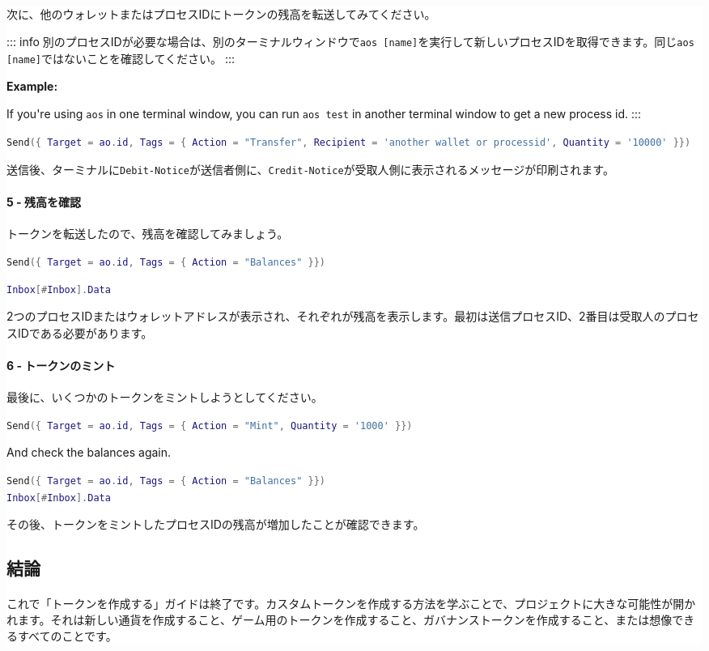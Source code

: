 次に、他のウォレットまたはプロセスIDにトークンの残高を転送してみてください。

::: info
別のプロセスIDが必要な場合は、別のターミナルウィンドウで`aos [name]`を実行して新しいプロセスIDを取得できます。同じ`aos [name]`ではないことを確認してください。
:::



**Example:**

If you're using `aos` in one terminal window, you can run `aos test` in another terminal window to get a new process id.
:::

```lua
Send({ Target = ao.id, Tags = { Action = "Transfer", Recipient = 'another wallet or processid', Quantity = '10000' }})
```



送信後、ターミナルに`Debit-Notice`が送信者側に、`Credit-Notice`が受取人側に表示されるメッセージが印刷されます。

#### 5 - 残高を確認

トークンを転送したので、残高を確認してみましょう。



```lua
Send({ Target = ao.id, Tags = { Action = "Balances" }})
```

```lua
Inbox[#Inbox].Data
```

2つのプロセスIDまたはウォレットアドレスが表示され、それぞれが残高を表示します。最初は送信プロセスID、2番目は受取人のプロセスIDである必要があります。

#### 6 - トークンのミント

最後に、いくつかのトークンをミントしようとしてください。



```lua
Send({ Target = ao.id, Tags = { Action = "Mint", Quantity = '1000' }})
```

And check the balances again.

```lua
Send({ Target = ao.id, Tags = { Action = "Balances" }})
Inbox[#Inbox].Data
```



その後、トークンをミントしたプロセスIDの残高が増加したことが確認できます。

## 結論

これで「トークンを作成する」ガイドは終了です。カスタムトークンを作成する方法を学ぶことで、プロジェクトに大きな可能性が開かれます。それは新しい通貨を作成すること、ゲーム用のトークンを作成すること、ガバナンストークンを作成すること、または想像できるすべてのことです。
